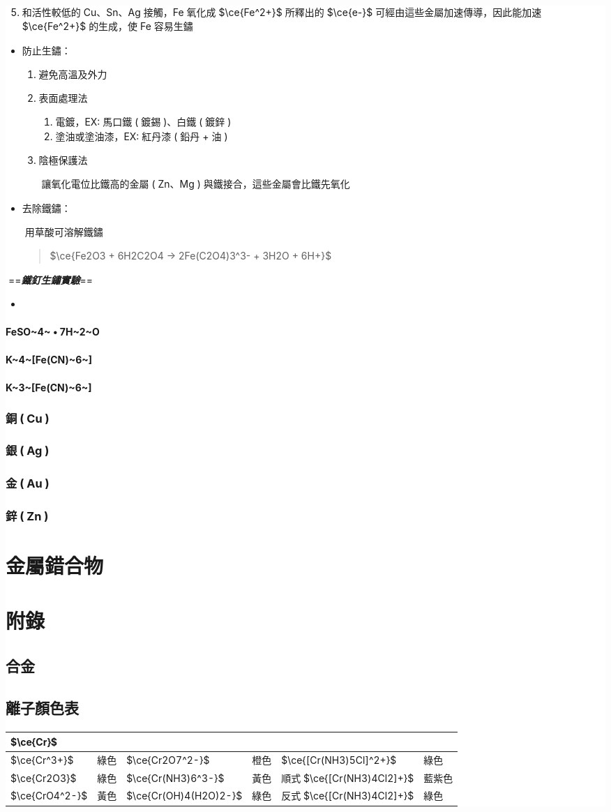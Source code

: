   5. 和活性較低的 Cu、Sn、Ag 接觸，Fe 氧化成 $\ce{Fe^2+}$ 所釋出的 $\ce{e-}$ 可經由這些金屬加速傳導，因此能加速 $\ce{Fe^2+}$ 的生成，使 Fe 容易生鏽

- 防止生鏽：

  1. 避免高溫及外力

  2. 表面處理法

     1. 電鍍，EX: 馬口鐵 ( 鍍錫 )、白鐵 ( 鍍鋅 )
     2. 塗油或塗油漆，EX: 紅丹漆 ( 鉛丹 + 油 )

  3. 陰極保護法

     ​	讓氧化電位比鐵高的金屬 ( Zn、Mg ) 與鐵接合，這些金屬會比鐵先氧化

- 去除鐵鏽：

  ​	用草酸可溶解鐵鏽

  > $\ce{Fe2O3 + 6H2C2O4 -> 2Fe(C2O4)3^3- + 3H2O + 6H+}$

​		==**_鐵釘生鏽實驗_**==

- 

#### FeSO~4~ • 7H~2~O

#### K~4~[Fe(CN)~6~]

#### K~3~[Fe(CN)~6~]

### 銅 ( Cu )

### 銀 ( Ag )

### 金 ( Au )

### 鋅 ( Zn )

# 金屬錯合物

# 附錄

## 合金

## 離子顏色表

| $\ce{Cr}$      |      |                       |      |                            |        |
| :------------- | :--- | :-------------------- | ---- | -------------------------- | ------ |
| $\ce{Cr^3+}$   | 綠色 | $\ce{Cr2O7^2-}$       | 橙色 | $\ce{[Cr(NH3)5Cl]^2+}$     | 綠色   |
| $\ce{Cr2O3}$   | 綠色 | $\ce{Cr(NH3)6^3-}$    | 黃色 | 順式 $\ce{[Cr(NH3)4Cl2]+}$ | 藍紫色 |
| $\ce{CrO4^2-}$ | 黃色 | $\ce{Cr(OH)4(H2O)2-}$ | 綠色 | 反式 $\ce{[Cr(NH3)4Cl2]+}$ | 綠色   |
